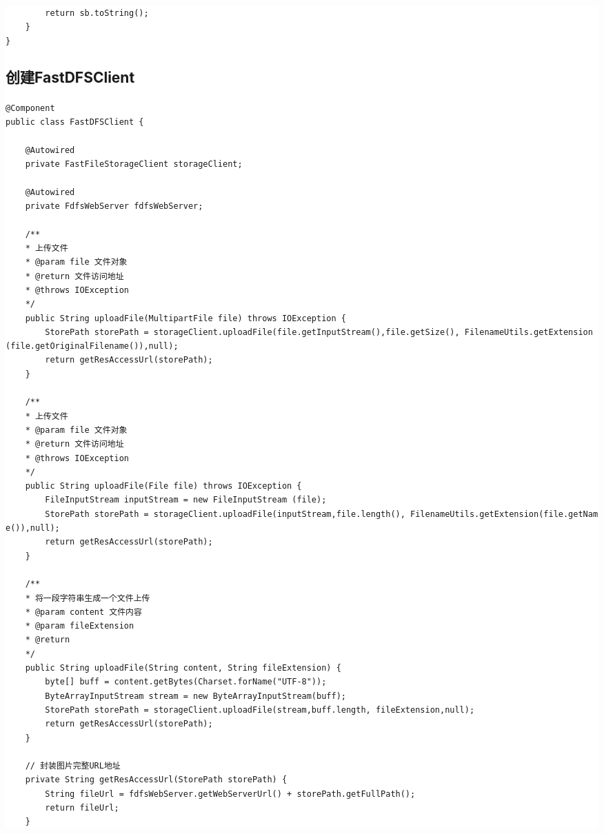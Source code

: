             return sb.toString();
        }
    }

## 创建FastDFSClient

    @Component
    public class FastDFSClient {
    
        @Autowired
        private FastFileStorageClient storageClient;
    
        @Autowired
        private FdfsWebServer fdfsWebServer;
    
        /**
        * 上传文件
        * @param file 文件对象
        * @return 文件访问地址
        * @throws IOException
        */
        public String uploadFile(MultipartFile file) throws IOException {
            StorePath storePath = storageClient.uploadFile(file.getInputStream(),file.getSize(), FilenameUtils.getExtension(file.getOriginalFilename()),null);
            return getResAccessUrl(storePath);
        }
    
        /**
        * 上传文件
        * @param file 文件对象
        * @return 文件访问地址
        * @throws IOException
        */
        public String uploadFile(File file) throws IOException {
            FileInputStream inputStream = new FileInputStream (file);
            StorePath storePath = storageClient.uploadFile(inputStream,file.length(), FilenameUtils.getExtension(file.getName()),null);
            return getResAccessUrl(storePath);
        }
    
        /**
        * 将一段字符串生成一个文件上传
        * @param content 文件内容
        * @param fileExtension
        * @return
        */
        public String uploadFile(String content, String fileExtension) {
            byte[] buff = content.getBytes(Charset.forName("UTF-8"));
            ByteArrayInputStream stream = new ByteArrayInputStream(buff);
            StorePath storePath = storageClient.uploadFile(stream,buff.length, fileExtension,null);
            return getResAccessUrl(storePath);
        }
    
        // 封装图片完整URL地址
        private String getResAccessUrl(StorePath storePath) {
            String fileUrl = fdfsWebServer.getWebServerUrl() + storePath.getFullPath();
            return fileUrl;
        }
        